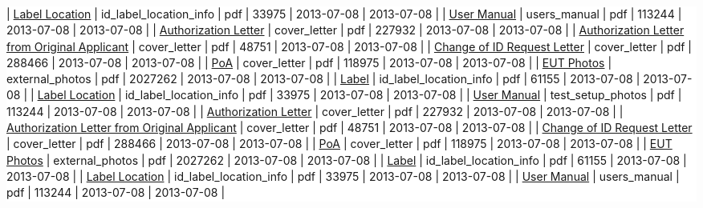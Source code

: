 | [Label Location](2AAEX-SDABGN/67e8f330333f4b0c07a10a3179bcdb24/2010613.pdf) | id_label_location_info | pdf | 33975 | 2013-07-08 | 2013-07-08 |
| [User Manual](2AAEX-SDABGN/67e8f330333f4b0c07a10a3179bcdb24/2010615.pdf) | users_manual | pdf | 113244 | 2013-07-08 | 2013-07-08 |
| [Authorization Letter](2AAEX-SDABGN/b8099c0020d8874b0ca3a295e4b6a52d/2010608.pdf) | cover_letter | pdf | 227932 | 2013-07-08 | 2013-07-08 |
| [Authorization Letter from Original Applicant](2AAEX-SDABGN/b8099c0020d8874b0ca3a295e4b6a52d/2010609.pdf) | cover_letter | pdf | 48751 | 2013-07-08 | 2013-07-08 |
| [Change of ID Request Letter](2AAEX-SDABGN/b8099c0020d8874b0ca3a295e4b6a52d/2010610.pdf) | cover_letter | pdf | 288466 | 2013-07-08 | 2013-07-08 |
| [PoA](2AAEX-SDABGN/b8099c0020d8874b0ca3a295e4b6a52d/2010611.pdf) | cover_letter | pdf | 118975 | 2013-07-08 | 2013-07-08 |
| [EUT Photos](2AAEX-SDABGN/b8099c0020d8874b0ca3a295e4b6a52d/2010614.pdf) | external_photos | pdf | 2027262 | 2013-07-08 | 2013-07-08 |
| [Label](2AAEX-SDABGN/b8099c0020d8874b0ca3a295e4b6a52d/2010612.pdf) | id_label_location_info | pdf | 61155 | 2013-07-08 | 2013-07-08 |
| [Label Location](2AAEX-SDABGN/b8099c0020d8874b0ca3a295e4b6a52d/2010613.pdf) | id_label_location_info | pdf | 33975 | 2013-07-08 | 2013-07-08 |
| [User Manual](2AAEX-SDABGN/b8099c0020d8874b0ca3a295e4b6a52d/2010615.pdf) | test_setup_photos | pdf | 113244 | 2013-07-08 | 2013-07-08 |
| [Authorization Letter](2AAEX-SDABGN/fc25a736bbc8527ddc3e33412e5ab9ca/2010608.pdf) | cover_letter | pdf | 227932 | 2013-07-08 | 2013-07-08 |
| [Authorization Letter from Original Applicant](2AAEX-SDABGN/fc25a736bbc8527ddc3e33412e5ab9ca/2010609.pdf) | cover_letter | pdf | 48751 | 2013-07-08 | 2013-07-08 |
| [Change of ID Request Letter](2AAEX-SDABGN/fc25a736bbc8527ddc3e33412e5ab9ca/2010610.pdf) | cover_letter | pdf | 288466 | 2013-07-08 | 2013-07-08 |
| [PoA](2AAEX-SDABGN/fc25a736bbc8527ddc3e33412e5ab9ca/2010611.pdf) | cover_letter | pdf | 118975 | 2013-07-08 | 2013-07-08 |
| [EUT Photos](2AAEX-SDABGN/fc25a736bbc8527ddc3e33412e5ab9ca/2010614.pdf) | external_photos | pdf | 2027262 | 2013-07-08 | 2013-07-08 |
| [Label](2AAEX-SDABGN/fc25a736bbc8527ddc3e33412e5ab9ca/2010612.pdf) | id_label_location_info | pdf | 61155 | 2013-07-08 | 2013-07-08 |
| [Label Location](2AAEX-SDABGN/fc25a736bbc8527ddc3e33412e5ab9ca/2010613.pdf) | id_label_location_info | pdf | 33975 | 2013-07-08 | 2013-07-08 |
| [User Manual](2AAEX-SDABGN/fc25a736bbc8527ddc3e33412e5ab9ca/2010615.pdf) | users_manual | pdf | 113244 | 2013-07-08 | 2013-07-08 |
